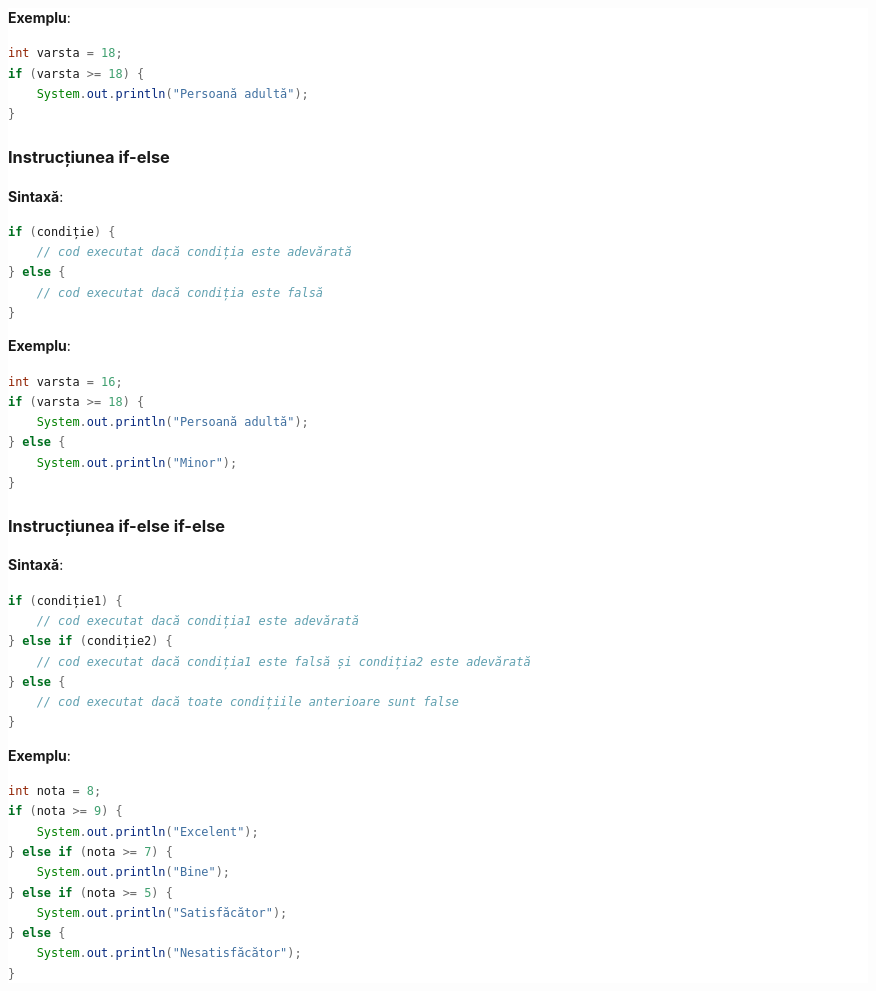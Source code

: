 **Exemplu**:
```java
int varsta = 18;
if (varsta >= 18) {
    System.out.println("Persoană adultă");
}
```

### Instrucțiunea if-else

**Sintaxă**:
```java
if (condiție) {
    // cod executat dacă condiția este adevărată
} else {
    // cod executat dacă condiția este falsă
}
```

**Exemplu**:
```java
int varsta = 16;
if (varsta >= 18) {
    System.out.println("Persoană adultă");
} else {
    System.out.println("Minor");
}
```

### Instrucțiunea if-else if-else

**Sintaxă**:
```java
if (condiție1) {
    // cod executat dacă condiția1 este adevărată
} else if (condiție2) {
    // cod executat dacă condiția1 este falsă și condiția2 este adevărată
} else {
    // cod executat dacă toate condițiile anterioare sunt false
}
```

**Exemplu**:
```java
int nota = 8;
if (nota >= 9) {
    System.out.println("Excelent");
} else if (nota >= 7) {
    System.out.println("Bine");
} else if (nota >= 5) {
    System.out.println("Satisfăcător");
} else {
    System.out.println("Nesatisfăcător");
}
```
